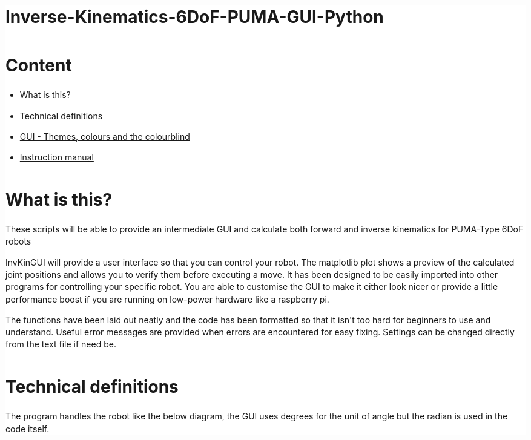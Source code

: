 # Inverse-Kinematics-6DoF-PUMA-GUI-Python

# Content

<ul>
<li>

[What is this?](#what-is-this)

</li>
<li>

[Technical definitions](#technical-definitions)

</li>
<li>

[GUI - Themes, colours and the colourblind](#gui---themes-colours-and-the-colourblind)

</li>
<li>

[Instruction manual](#root-window-manual)

</li>
</ul>

# What is this?
These scripts will be able to provide an intermediate GUI and calculate both forward and inverse kinematics for PUMA-Type 6DoF robots

InvKinGUI will provide a user interface so that you can control your robot.
The matplotlib plot shows a preview of the calculated joint positions and allows you to verify them before executing a move.
It has been designed to be easily imported into other programs for controlling your specific robot.
You are able to customise the GUI to make it either look nicer or provide a little performance boost if you are running on low-power hardware like a raspberry pi.

The functions have been laid out neatly and the code has been formatted so that it isn't too hard for beginners to use and understand.
Useful error messages are provided when errors are encountered for easy fixing.
Settings can be changed directly from the text file if need be.

# Technical definitions

The program handles the robot like the below diagram, the GUI uses degrees for the unit of angle but the radian is used in the code itself.
